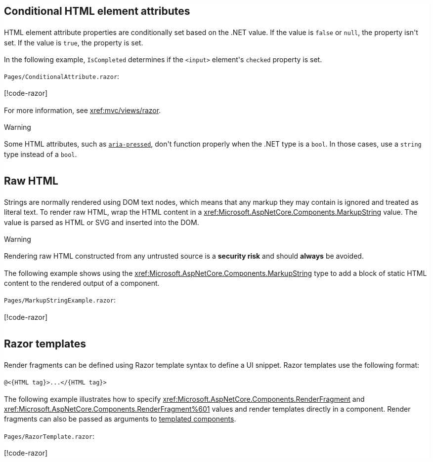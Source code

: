 ## Conditional HTML element attributes

HTML element attribute properties are conditionally set based on the .NET value. If the value is `false` or `null`, the property isn't set. If the value is `true`, the property is set.

In the following example, `IsCompleted` determines if the `<input>` element's `checked` property is set.

`Pages/ConditionalAttribute.razor`:

[!code-razor[](~/5.0/blazor/samples/BlazorSample_WebAssembly/Pages/index/ConditionalAttribute.razor)]

For more information, see <xref:mvc/views/razor>.

> [!WARNING]
> Some HTML attributes, such as [`aria-pressed`](https://developer.mozilla.org/docs/Web/Accessibility/ARIA/Roles/button_role#Toggle_buttons), don't function properly when the .NET type is a `bool`. In those cases, use a `string` type instead of a `bool`.

## Raw HTML

Strings are normally rendered using DOM text nodes, which means that any markup they may contain is ignored and treated as literal text. To render raw HTML, wrap the HTML content in a <xref:Microsoft.AspNetCore.Components.MarkupString> value. The value is parsed as HTML or SVG and inserted into the DOM.

> [!WARNING]
> Rendering raw HTML constructed from any untrusted source is a **security risk** and should **always** be avoided.

The following example shows using the <xref:Microsoft.AspNetCore.Components.MarkupString> type to add a block of static HTML content to the rendered output of a component.

`Pages/MarkupStringExample.razor`:

[!code-razor[](~/5.0/blazor/samples/BlazorSample_WebAssembly/Pages/index/MarkupStringExample.razor)]

## Razor templates

Render fragments can be defined using Razor template syntax to define a UI snippet. Razor templates use the following format:

```razor
@<{HTML tag}>...</{HTML tag}>
```

The following example illustrates how to specify <xref:Microsoft.AspNetCore.Components.RenderFragment> and <xref:Microsoft.AspNetCore.Components.RenderFragment%601> values and render templates directly in a component. Render fragments can also be passed as arguments to [templated components](xref:blazor/components/templated-components).

`Pages/RazorTemplate.razor`:

[!code-razor[](~/5.0/blazor/samples/BlazorSample_WebAssembly/Pages/index/RazorTemplate.razor)]


[1]: <xref:mvc/views/razor#code>
[2]: <xref:mvc/views/razor#using>
[3]: <xref:mvc/views/razor#attributes>
[4]: <xref:mvc/views/razor#ref>
[5]: <xref:mvc/views/razor#key>
[6]: <xref:mvc/views/razor#inherits>
[7]: <xref:mvc/views/razor#attribute>
[8]: <xref:mvc/views/razor#namespace>
[9]: <xref:mvc/views/razor#page>
[10]: <xref:mvc/views/razor#bind>
[11]: <xref:mvc/views/razor#typeparam>